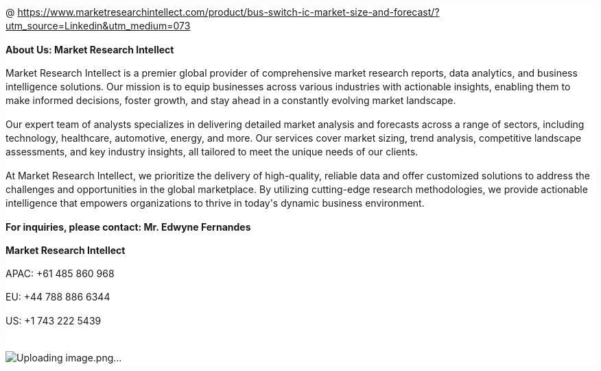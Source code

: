 @</strong>&nbsp;<a href="https://www.marketresearchintellect.com/product/bus-switch-ic-market-size-and-forecast/?utm_source=Linkedin&utm_medium=073">https://www.marketresearchintellect.com/product/bus-switch-ic-market-size-and-forecast/?utm_source=Linkedin&utm_medium=073</a></span></p><p><strong>About Us: Market Research Intellect</strong></p><p>Market Research Intellect is a premier global provider of comprehensive market research reports, data analytics, and business intelligence solutions. Our mission is to equip businesses across various industries with actionable insights, enabling them to make informed decisions, foster growth, and stay ahead in a constantly evolving market landscape.</p><p>Our expert team of analysts specializes in delivering detailed market analysis and forecasts across a range of sectors, including technology, healthcare, automotive, energy, and more. Our services cover market sizing, trend analysis, competitive landscape assessments, and key industry insights, all tailored to meet the unique needs of our clients.</p><p>At Market Research Intellect, we prioritize the delivery of high-quality, reliable data and offer customized solutions to address the challenges and opportunities in the global marketplace. By utilizing cutting-edge research methodologies, we provide actionable intelligence that empowers organizations to thrive in today's dynamic business environment.</p><p><strong>For inquiries, please contact: Mr. Edwyne Fernandes</strong></p><p><strong>Market Research Intellect</strong></p><p>APAC: +61 485 860 968</p><p>EU: +44 788 886 6344</p><p>US: +1 743 222 5439</p></div><div class="article-main__content" data-test-id="publishing-text-block">&nbsp;</div>
![Uploading image.png…]()
